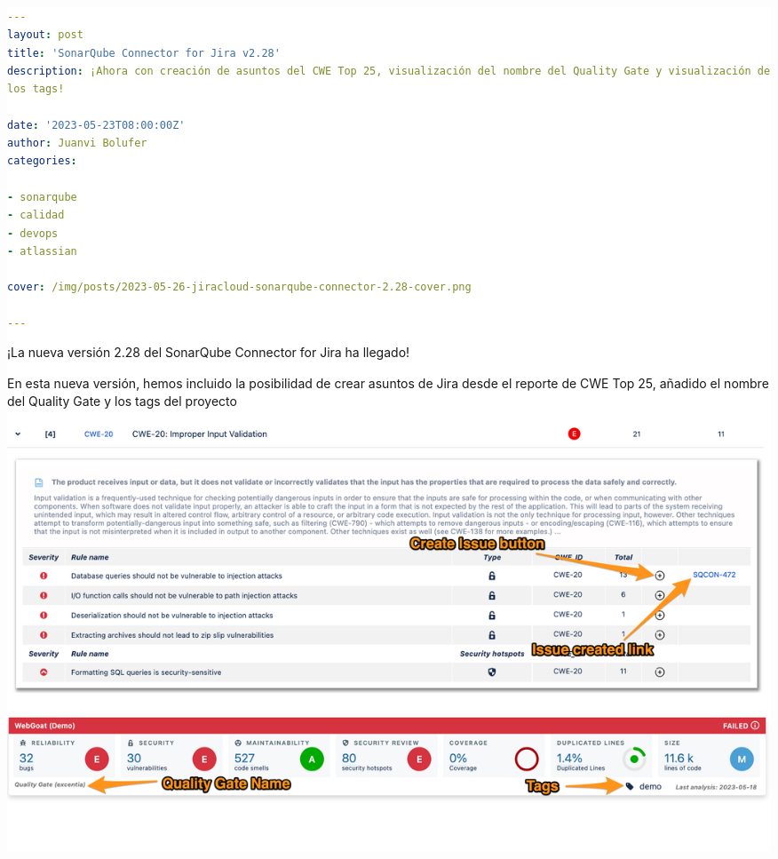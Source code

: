 ```yaml
---
layout: post
title: 'SonarQube Connector for Jira v2.28'
description: ¡Ahora con creación de asuntos del CWE Top 25, visualización del nombre del Quality Gate y visualización de los tags!

date: '2023-05-23T08:00:00Z'
author: Juanvi Bolufer
categories:

- sonarqube
- calidad
- devops
- atlassian

cover: /img/posts/2023-05-26-jiracloud-sonarqube-connector-2.28-cover.png

---
```


¡La nueva versión 2.28 del SonarQube Connector for Jira ha llegado!

En esta nueva versión, hemos incluido la posibilidad de crear asuntos de Jira desde el reporte de CWE Top 25, añadido el nombre del Quality Gate y los tags del proyecto

<img width="100%" src="/img/posts/2023-05-26-jiracloud-sonarqube-connector-2.28-cover.png">
